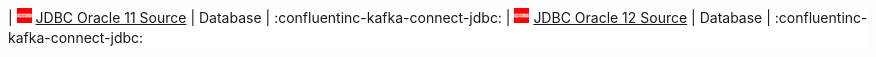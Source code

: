 | <img src="./images/icons/oracle_11.jpg" width="15"> [JDBC Oracle 11 Source](connect/connect-jdbc-oracle11-source) |  Database | :confluentinc-kafka-connect-jdbc:
| <img src="./images/icons/oracle_12.jpg" width="15"> [JDBC Oracle 12 Source](connect/connect-jdbc-oracle11-source) |  Database | :confluentinc-kafka-connect-jdbc:
